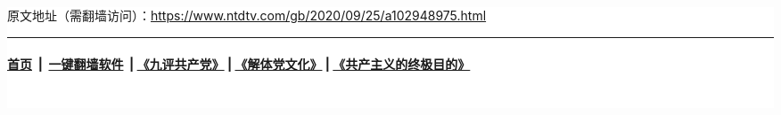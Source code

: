 原文地址（需翻墙访问）：https://www.ntdtv.com/gb/2020/09/25/a102948975.html


------------------------
#### [首页](https://github.com/gfw-breaker/banned-news3/blob/master/README.md) &nbsp;|&nbsp; [一键翻墙软件](https://github.com/gfw-breaker/nogfw/blob/master/README.md) &nbsp;| [《九评共产党》](https://github.com/gfw-breaker/9ping.md/blob/master/README.md#九评之一评共产党是什么) | [《解体党文化》](https://github.com/gfw-breaker/jtdwh.md/blob/master/README.md) | [《共产主义的终极目的》](https://github.com/gfw-breaker/gczydzjmd.md/blob/master/README.md)


<img src='http://gfw-breaker.win/banned-news3/pages/prog647/a102948975.md' width='0px' height='0px'/>